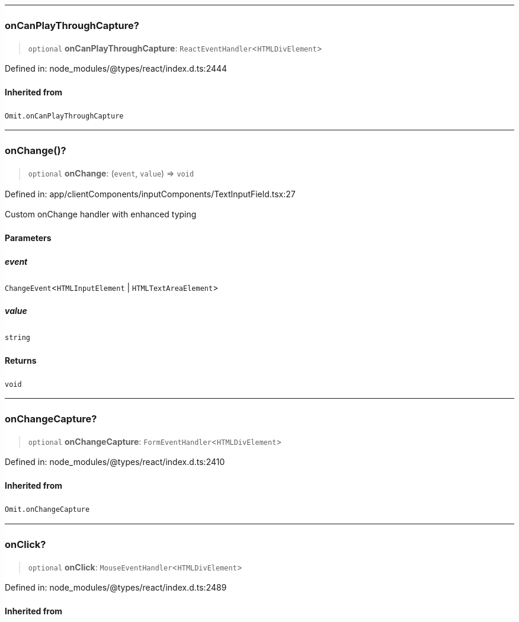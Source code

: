 ***

### onCanPlayThroughCapture?

> `optional` **onCanPlayThroughCapture**: `ReactEventHandler`\<`HTMLDivElement`\>

Defined in: node\_modules/@types/react/index.d.ts:2444

#### Inherited from

`Omit.onCanPlayThroughCapture`

***

### onChange()?

> `optional` **onChange**: (`event`, `value`) => `void`

Defined in: app/clientComponents/inputComponents/TextInputField.tsx:27

Custom onChange handler with enhanced typing

#### Parameters

##### event

`ChangeEvent`\<`HTMLInputElement` \| `HTMLTextAreaElement`\>

##### value

`string`

#### Returns

`void`

***

### onChangeCapture?

> `optional` **onChangeCapture**: `FormEventHandler`\<`HTMLDivElement`\>

Defined in: node\_modules/@types/react/index.d.ts:2410

#### Inherited from

`Omit.onChangeCapture`

***

### onClick?

> `optional` **onClick**: `MouseEventHandler`\<`HTMLDivElement`\>

Defined in: node\_modules/@types/react/index.d.ts:2489

#### Inherited from
